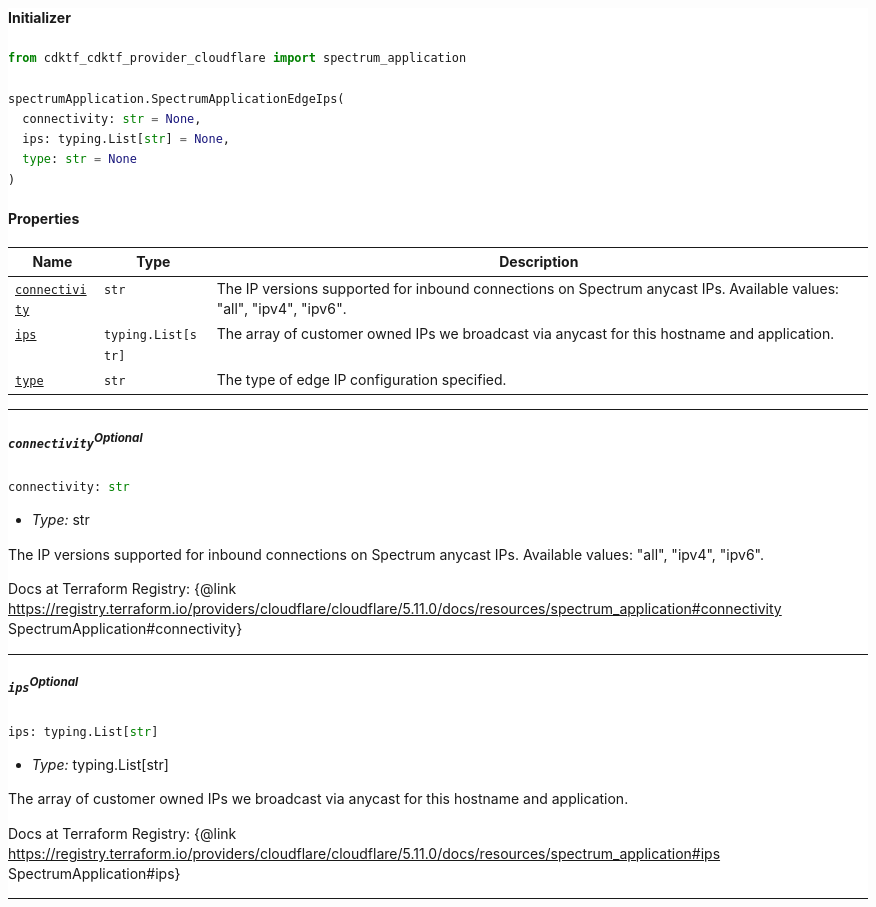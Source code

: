 #### Initializer <a name="Initializer" id="@cdktf/provider-cloudflare.spectrumApplication.SpectrumApplicationEdgeIps.Initializer"></a>

```python
from cdktf_cdktf_provider_cloudflare import spectrum_application

spectrumApplication.SpectrumApplicationEdgeIps(
  connectivity: str = None,
  ips: typing.List[str] = None,
  type: str = None
)
```

#### Properties <a name="Properties" id="Properties"></a>

| **Name** | **Type** | **Description** |
| --- | --- | --- |
| <code><a href="#@cdktf/provider-cloudflare.spectrumApplication.SpectrumApplicationEdgeIps.property.connectivity">connectivity</a></code> | <code>str</code> | The IP versions supported for inbound connections on Spectrum anycast IPs. Available values: "all", "ipv4", "ipv6". |
| <code><a href="#@cdktf/provider-cloudflare.spectrumApplication.SpectrumApplicationEdgeIps.property.ips">ips</a></code> | <code>typing.List[str]</code> | The array of customer owned IPs we broadcast via anycast for this hostname and application. |
| <code><a href="#@cdktf/provider-cloudflare.spectrumApplication.SpectrumApplicationEdgeIps.property.type">type</a></code> | <code>str</code> | The type of edge IP configuration specified. |

---

##### `connectivity`<sup>Optional</sup> <a name="connectivity" id="@cdktf/provider-cloudflare.spectrumApplication.SpectrumApplicationEdgeIps.property.connectivity"></a>

```python
connectivity: str
```

- *Type:* str

The IP versions supported for inbound connections on Spectrum anycast IPs. Available values: "all", "ipv4", "ipv6".

Docs at Terraform Registry: {@link https://registry.terraform.io/providers/cloudflare/cloudflare/5.11.0/docs/resources/spectrum_application#connectivity SpectrumApplication#connectivity}

---

##### `ips`<sup>Optional</sup> <a name="ips" id="@cdktf/provider-cloudflare.spectrumApplication.SpectrumApplicationEdgeIps.property.ips"></a>

```python
ips: typing.List[str]
```

- *Type:* typing.List[str]

The array of customer owned IPs we broadcast via anycast for this hostname and application.

Docs at Terraform Registry: {@link https://registry.terraform.io/providers/cloudflare/cloudflare/5.11.0/docs/resources/spectrum_application#ips SpectrumApplication#ips}

---